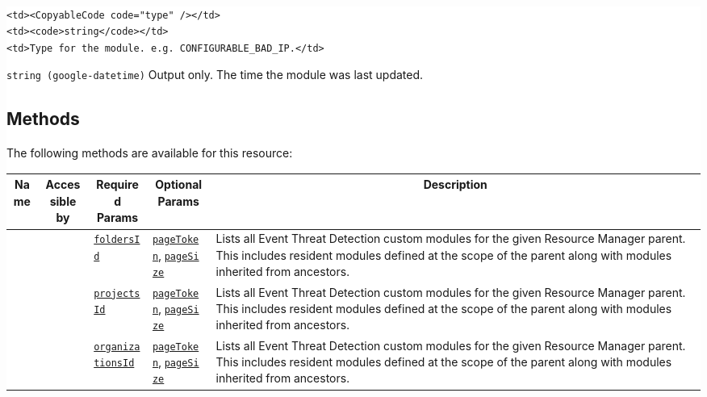     <td><CopyableCode code="type" /></td>
    <td><code>string</code></td>
    <td>Type for the module. e.g. CONFIGURABLE_BAD_IP.</td>
</tr>
<tr>
    <td><CopyableCode code="updateTime" /></td>
    <td><code>string (google-datetime)</code></td>
    <td>Output only. The time the module was last updated.</td>
</tr>
</tbody>
</table>
</TabItem>
</Tabs>

## Methods

The following methods are available for this resource:

<table>
<thead>
    <tr>
    <th>Name</th>
    <th>Accessible by</th>
    <th>Required Params</th>
    <th>Optional Params</th>
    <th>Description</th>
    </tr>
</thead>
<tbody>
<tr>
    <td><a href="#folders_event_threat_detection_settings_custom_modules_list"><CopyableCode code="folders_event_threat_detection_settings_custom_modules_list" /></a></td>
    <td><CopyableCode code="select" /></td>
    <td><a href="#parameter-foldersId"><code>foldersId</code></a></td>
    <td><a href="#parameter-pageToken"><code>pageToken</code></a>, <a href="#parameter-pageSize"><code>pageSize</code></a></td>
    <td>Lists all Event Threat Detection custom modules for the given Resource Manager parent. This includes resident modules defined at the scope of the parent along with modules inherited from ancestors.</td>
</tr>
<tr>
    <td><a href="#projects_event_threat_detection_settings_custom_modules_list"><CopyableCode code="projects_event_threat_detection_settings_custom_modules_list" /></a></td>
    <td><CopyableCode code="select" /></td>
    <td><a href="#parameter-projectsId"><code>projectsId</code></a></td>
    <td><a href="#parameter-pageToken"><code>pageToken</code></a>, <a href="#parameter-pageSize"><code>pageSize</code></a></td>
    <td>Lists all Event Threat Detection custom modules for the given Resource Manager parent. This includes resident modules defined at the scope of the parent along with modules inherited from ancestors.</td>
</tr>
<tr>
    <td><a href="#organizations_event_threat_detection_settings_custom_modules_list"><CopyableCode code="organizations_event_threat_detection_settings_custom_modules_list" /></a></td>
    <td><CopyableCode code="select" /></td>
    <td><a href="#parameter-organizationsId"><code>organizationsId</code></a></td>
    <td><a href="#parameter-pageToken"><code>pageToken</code></a>, <a href="#parameter-pageSize"><code>pageSize</code></a></td>
    <td>Lists all Event Threat Detection custom modules for the given Resource Manager parent. This includes resident modules defined at the scope of the parent along with modules inherited from ancestors.</td>
</tr>
<tr>